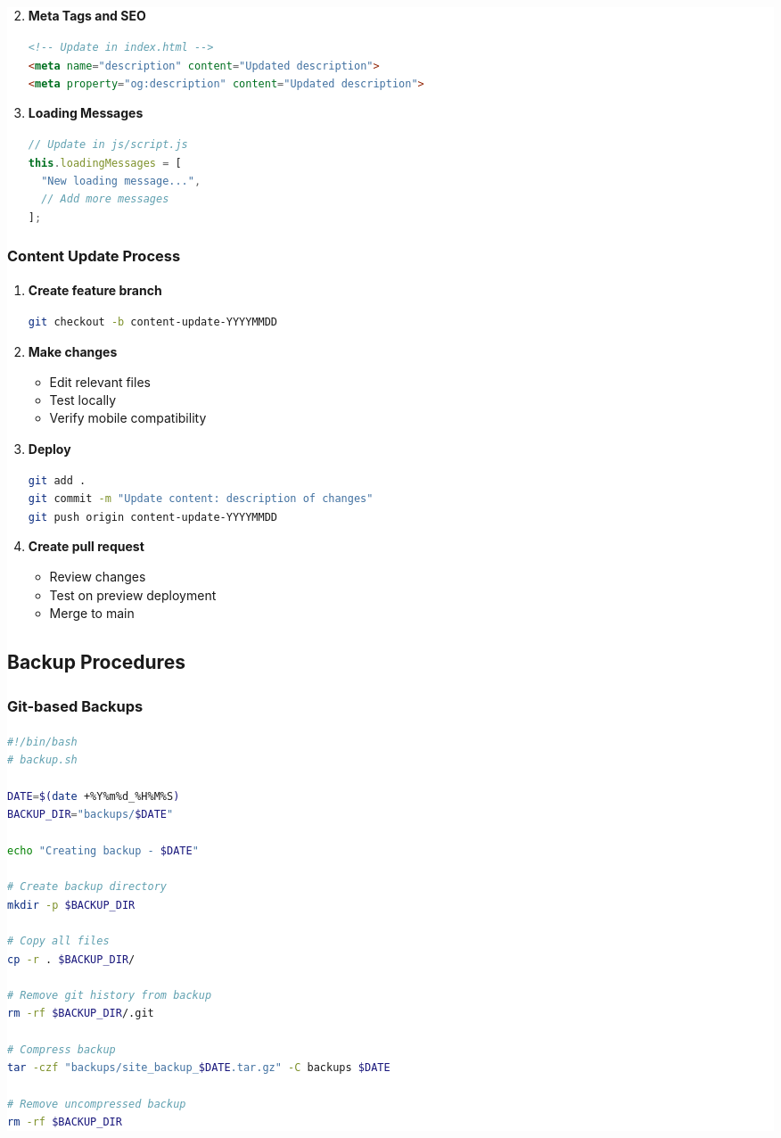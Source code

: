2. **Meta Tags and SEO**
   ```html
   <!-- Update in index.html -->
   <meta name="description" content="Updated description">
   <meta property="og:description" content="Updated description">
   ```

3. **Loading Messages**
   ```javascript
   // Update in js/script.js
   this.loadingMessages = [
     "New loading message...",
     // Add more messages
   ];
   ```

### Content Update Process

1. **Create feature branch**
   ```bash
   git checkout -b content-update-YYYYMMDD
   ```

2. **Make changes**
   - Edit relevant files
   - Test locally
   - Verify mobile compatibility

3. **Deploy**
   ```bash
   git add .
   git commit -m "Update content: description of changes"
   git push origin content-update-YYYYMMDD
   ```

4. **Create pull request**
   - Review changes
   - Test on preview deployment
   - Merge to main

## Backup Procedures

### Git-based Backups

```bash
#!/bin/bash
# backup.sh

DATE=$(date +%Y%m%d_%H%M%S)
BACKUP_DIR="backups/$DATE"

echo "Creating backup - $DATE"

# Create backup directory
mkdir -p $BACKUP_DIR

# Copy all files
cp -r . $BACKUP_DIR/

# Remove git history from backup
rm -rf $BACKUP_DIR/.git

# Compress backup
tar -czf "backups/site_backup_$DATE.tar.gz" -C backups $DATE

# Remove uncompressed backup
rm -rf $BACKUP_DIR
```